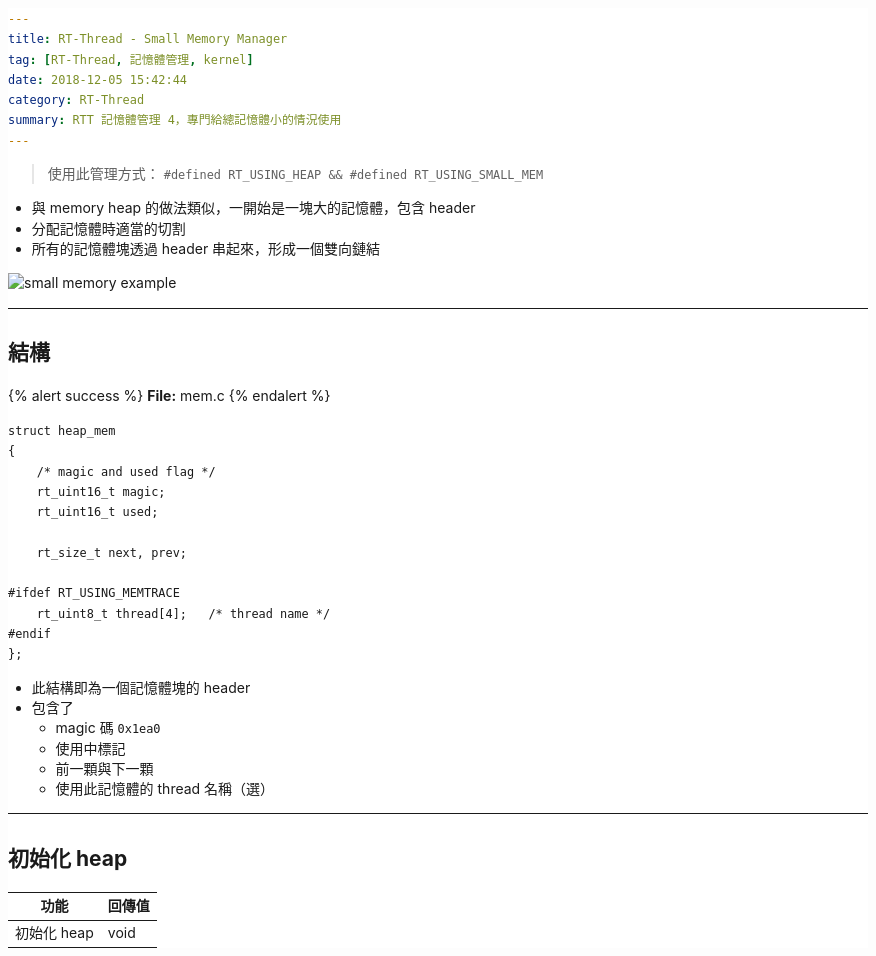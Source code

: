 ```yaml
---
title: RT-Thread - Small Memory Manager
tag: [RT-Thread, 記憶體管理, kernel]
date: 2018-12-05 15:42:44
category: RT-Thread
summary: RTT 記憶體管理 4，專門給總記憶體小的情況使用
---
```

>使用此管理方式： `#defined RT_USING_HEAP && #defined RT_USING_SMALL_MEM`

- 與 memory heap 的做法類似，一開始是一塊大的記憶體，包含 header
- 分配記憶體時適當的切割
- 所有的記憶體塊透過 header 串起來，形成一個雙向鏈結

![](https://i.imgur.com/tbptSYO.png "small memory example")

---

## 結構

{% alert success %}
**File:** mem.c
{% endalert %}

```c=96
struct heap_mem
{
    /* magic and used flag */
    rt_uint16_t magic;
    rt_uint16_t used;

    rt_size_t next, prev;

#ifdef RT_USING_MEMTRACE
    rt_uint8_t thread[4];   /* thread name */
#endif
};
```

- 此結構即為一個記憶體塊的 header
- 包含了
    - magic 碼 `0x1ea0`
    - 使用中標記
    - 前一顆與下一顆
    - 使用此記憶體的 thread 名稱（選）

---
## 初始化 heap

| 功能 | 回傳值 |
| --- | ------ |
| 初始化 heap | void |
